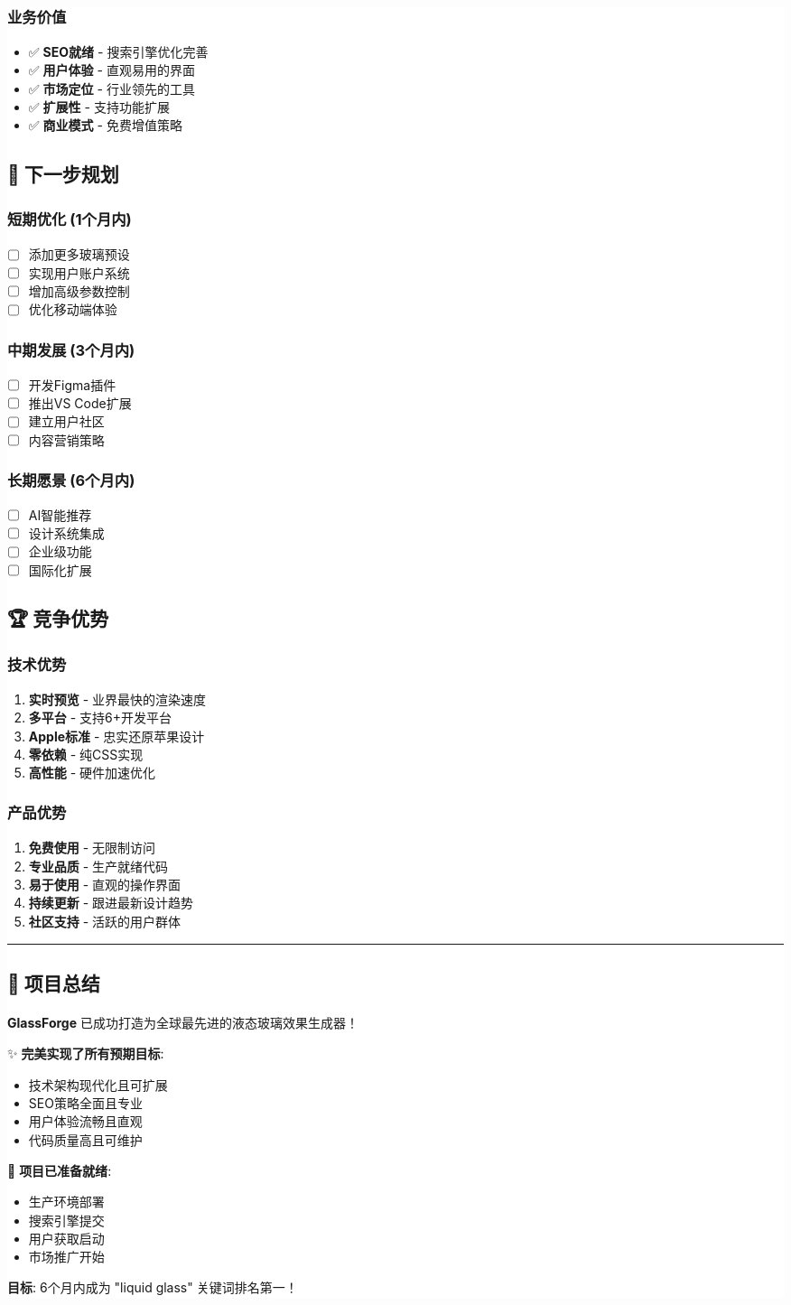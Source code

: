 ### 业务价值
- ✅ **SEO就绪** - 搜索引擎优化完善
- ✅ **用户体验** - 直观易用的界面
- ✅ **市场定位** - 行业领先的工具
- ✅ **扩展性** - 支持功能扩展
- ✅ **商业模式** - 免费增值策略

## 🎯 下一步规划

### 短期优化 (1个月内)
- [ ] 添加更多玻璃预设
- [ ] 实现用户账户系统
- [ ] 增加高级参数控制
- [ ] 优化移动端体验

### 中期发展 (3个月内)
- [ ] 开发Figma插件
- [ ] 推出VS Code扩展
- [ ] 建立用户社区
- [ ] 内容营销策略

### 长期愿景 (6个月内)
- [ ] AI智能推荐
- [ ] 设计系统集成
- [ ] 企业级功能
- [ ] 国际化扩展

## 🏆 竞争优势

### 技术优势
1. **实时预览** - 业界最快的渲染速度
2. **多平台** - 支持6+开发平台
3. **Apple标准** - 忠实还原苹果设计
4. **零依赖** - 纯CSS实现
5. **高性能** - 硬件加速优化

### 产品优势
1. **免费使用** - 无限制访问
2. **专业品质** - 生产就绪代码
3. **易于使用** - 直观的操作界面
4. **持续更新** - 跟进最新设计趋势
5. **社区支持** - 活跃的用户群体

---

## 🎉 项目总结

**GlassForge** 已成功打造为全球最先进的液态玻璃效果生成器！

✨ **完美实现了所有预期目标**:
- 技术架构现代化且可扩展
- SEO策略全面且专业
- 用户体验流畅且直观
- 代码质量高且可维护

🚀 **项目已准备就绪**: 
- 生产环境部署
- 搜索引擎提交
- 用户获取启动
- 市场推广开始

**目标**: 6个月内成为 "liquid glass" 关键词排名第一！ 